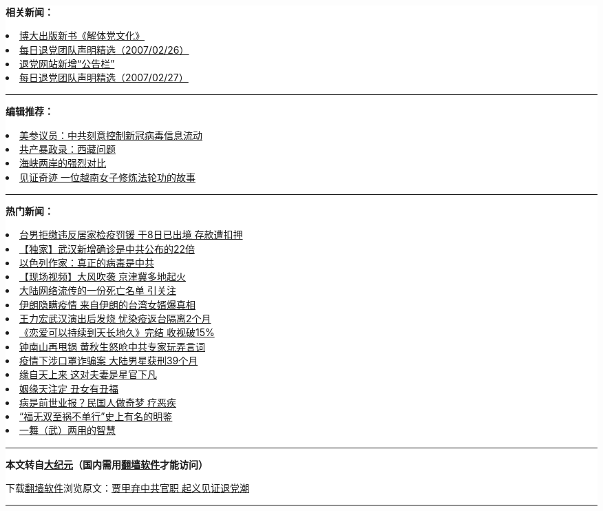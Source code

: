 
<strong>相关新闻：</strong>
<li><a href="/gb/7/2/27/n1631083.md#1">博大出版新书《解体党文化》</a></li>
<li><a href="/gb/7/2/27/n1631342.md#1">每日退党团队声明精选（2007/02/26）</a></li>
<li><a href="/gb/7/2/28/n1632057.md#1">退党网站新增“公告栏”</a></li>
<li><a href="/gb/7/2/28/n1632251.md#1">每日退党团队声明精选（2007/02/27）</a></li>
<hr>


<strong>编辑推荐：</strong>
<li><a href="/gb/20/2/22/n11887949.md#1">美参议员：中共刻意控制新冠病毒信息流动</a></li>
<li><a href="/gb/19/8/22/n11470069.md#1" target="_blank">共产暴政录：西藏问题</a></li><li><a href="/gb/8/12/18/n2367165.md?dfh#1" target="_blank">海峡两岸的强烈对比</a></li><li><a href="/gb/19/3/17/n11119803.md#1" target="_blank">见证奇迹 一位越南女子修炼法轮功的故事</a></li>
<hr>

<strong>热门新闻：</strong>
<li><a href="/gb/20/3/20/n11956529.md#1">台男拒缴违反居家检疫罚锾 于8日已出境 存款遭扣押</a></li>
<li><a href="/gb/20/3/18/n11950904.md#1">【独家】武汉新增确诊是中共公布的22倍</a></li>
<li><a href="/gb/20/3/18/n11950860.md#1">以色列作家：真正的病毒是中共</a></li>
<li><a href="/gb/20/3/18/n11950430.md#1">【现场视频】大风吹袭 京津冀多地起火</a></li>
<li><a href="/gb/20/3/19/n11953667.md#1">大陆网络流传的一份死亡名单 引关注</a></li>
<li><a href="/gb/20/3/17/n11947993.md#1">伊朗隐瞒疫情 来自伊朗的台湾女婿爆真相</a></li>
<li><a href="/gb/20/3/19/n11954954.md#1">王力宏武汉演出后发烧 忧染疫返台隔离2个月</a></li>
<li><a href="/gb/20/3/18/n11949282.md#1">《恋爱可以持续到天长地久》完结 收视破15%</a></li>
<li><a href="/gb/20/3/19/n11955678.md#1">钟南山再甩锅 黄秋生怒呛中共专家玩弄言词</a></li>
<li><a href="/gb/20/3/17/n11948248.md#1">疫情下涉口罩诈骗案 大陆男星获刑39个月</a></li>
<li><a href="/gb/20/3/12/n11936269.md#1">缘自天上来 这对夫妻是星官下凡</a></li>
<li><a href="/gb/10/11/25/n3095498.md#1">姻缘天注定 丑女有丑福</a></li>
<li><a href="/gb/20/2/11/n11861945.md#1">病是前世业报？民国人做奇梦 疗恶疾</a></li>
<li><a href="/gb/20/3/10/n11929738.md#1">“福无双至祸不单行”史上有名的明鉴</a></li>
<li><a href="/gb/20/3/17/n11947360.md#1">一舞（武）两用的智慧</a></li>
<hr>

<strong>本文转自<a href="https://www.epochtimes.com">大纪元</a>（国内需用<a href="https://github.com/bannedbook/fanqiang/wiki">翻墙软件</a>才能访问）</strong><p>下载<a href="https://github.com/bannedbook/fanqiang/wiki">翻墙软件</a>浏览原文：<a href="https://www.epochtimes.com/gb/7/4/29/n1694161.htm">贾甲弃中共官职 起义见证退党潮</a></p><hr>
